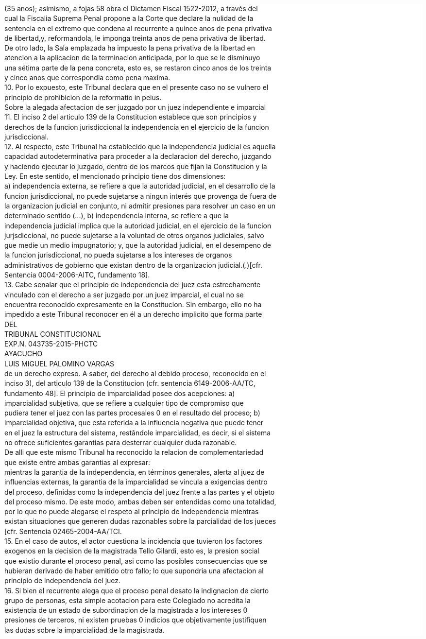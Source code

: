 (35 anos); asimismo, a fojas 58 obra el Dictamen Fiscal 1522-2012, a través del  
cual la Fiscalia Suprema Penal propone a la Corte que declare la nulidad de la  
sentencia en el extremo que condena al recurrente a quince anos de pena privativa  
de libertad,y, reformandola, le imponga treinta anos de pena privativa de libertad.  
De otro lado, la Sala emplazada ha impuesto la pena privativa de la libertad en  
atencion a la aplicacion de la terminacion anticipada, por lo que se le disminuyo  
una sétima parte de la pena concreta, esto es, se restaron cinco anos de los treinta  
y cinco anos que correspondia como pena maxima.  
10. Por lo expuesto, este Tribunal declara que en el presente caso no se vulnero el  
principio de prohibicion de la reformatio in peius.  
Sobre la alegada afectacion de ser juzgado por un juez independiente e imparcial  
11. El inciso 2 del articulo 139 de la Constitucion establece que son principios y  
derechos de la funcion jurisdiccional la independencia en el ejercicio de la funcion  
jurisdiccional.  
12. Al respecto, este Tribunal ha establecido que la independencia judicial es aquella  
capacidad autodeterminativa para proceder a la declaracion del derecho, juzgando  
y haciendo ejecutar lo juzgado, dentro de los marcos que fijan la Constitucion y la  
Ley. En este sentido, el mencionado principio tiene dos dimensiones:  
a) independencia externa, se refiere a que la autoridad judicial, en el desarrollo de la  
funcion jurisdiccional, no puede sujetarse a ningun interés que provenga de fuera de  
la organizacion judicial en conjunto, ni admitir presiones para resolver un caso en un  
determinado sentido (...), b) independencia interna, se refiere a que la  
independencia judicial implica que la autoridad judicial, en el ejercicio de la funcion  
jurjsdiccional, no puede sujetarse a la voluntad de otros organos judiciales, salvo  
gue medie un medio impugnatorio; y, que la autoridad judicial, en el desempeno de  
la funcion jurisdiccional, no pueda sujetarse a los intereses de organos  
administrativos de gobierno que existan dentro de la organizacion judicial.(.)[cfr.  
Sentencia 0004-2006-AITC, fundamento 18].  
13. Cabe senalar que el principio de independencia del juez esta estrechamente  
vinculado con el derecho a ser juzgado por un juez imparcial, el cual no se  
encuentra reconocido expresamente en la Constitucion. Sin embargo, ello no ha  
impedido a este Tribunal reconocer en él a un derecho implicito que forma parte  
DEL  
TRIBUNAL CONSTITUCIONAL  
EXP.N. 043735-2015-PHCTC  
AYACUCHO  
LUIS MIGUEL PALOMINO VARGAS  
de un derecho expreso. A saber, del derecho al debido proceso, reconocido en el  
inciso 3), del articulo 139 de la Constitucion (cfr. sentencia 6149-2006-AA/TC,  
fundamento 48]. El principio de imparcialidad posee dos acepciones: a)  
imparcialidad subjetiva, que se refiere a cualquier tipo de compromiso que  
pudiera tener el juez con las partes procesales 0 en el resultado del proceso; b)  
imparcialidad objetiva, que esta referida a la influencia negativa que puede tener  
en el juez la estructura del sistema, restândole imparcialidad, es decir, si el sistema  
no ofrece suficientes garantias para desterrar cualquier duda razonable.  
De alli que este mismo Tribunal ha reconocido la relacion de complementariedad  
que existe entre ambas garantias al expresar:  
mientras la garantia de la independencia, en términos generales, alerta al juez de  
influencias externas, la garantia de la imparcialidad se vincula a exigencias dentro  
del proceso, definidas como la independencia del juez frente a las partes y el objeto  
del proceso mismo. De este modo, ambas deben ser entendidas como una totalidad,  
por lo que no puede alegarse el respeto al principio de independencia mientras  
existan situaciones que generen dudas razonables sobre la parcialidad de los jueces  
[cfr. Sentencia 02465-2004-AA/TCI.  
15. En el caso de autos, el actor cuestiona la incidencia que tuvieron los factores  
exogenos en la decision de la magistrada Tello Gilardi, esto es, la presion social  
que existio durante el proceso penal, asi como las posibles consecuencias que se  
hubieran derivado de haber emitido otro fallo; lo que supondria una afectacion al  
principio de independencia del juez.  
16. Si bien el recurrente alega que el proceso penal desato la indignacion de cierto  
grupo de personas, esta simple acotacion para este Colegiado no acredita la  
existencia de un estado de subordinacion de la magistrada a los intereses 0  
presiones de terceros, ni existen pruebas 0 indicios que objetivamente justifiquen  
las dudas sobre la imparcialidad de la magistrada.  